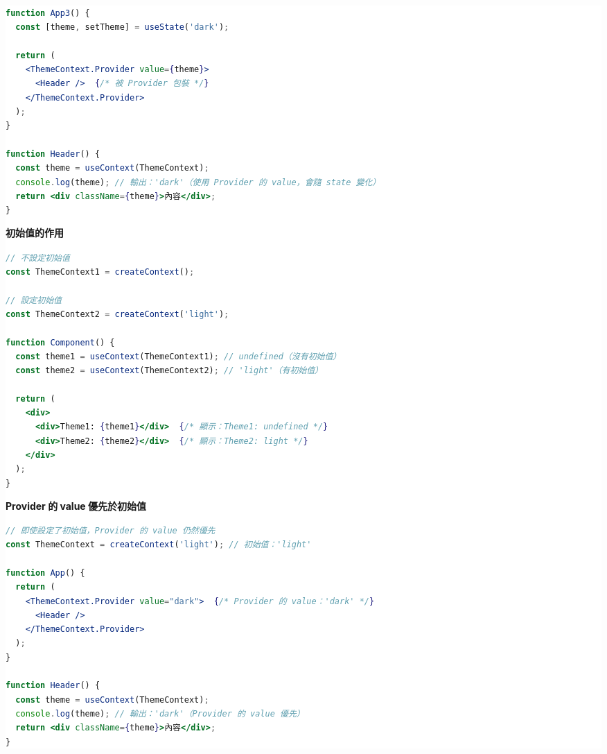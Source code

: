 ```jsx
function App3() {
  const [theme, setTheme] = useState('dark');
  
  return (
    <ThemeContext.Provider value={theme}>
      <Header />  {/* 被 Provider 包裝 */}
    </ThemeContext.Provider>
  );
}

function Header() {
  const theme = useContext(ThemeContext);
  console.log(theme); // 輸出：'dark'（使用 Provider 的 value，會隨 state 變化）
  return <div className={theme}>內容</div>;
}
```

**初始值的作用**

```jsx
// 不設定初始值
const ThemeContext1 = createContext();

// 設定初始值
const ThemeContext2 = createContext('light');

function Component() {
  const theme1 = useContext(ThemeContext1); // undefined（沒有初始值）
  const theme2 = useContext(ThemeContext2); // 'light'（有初始值）
  
  return (
    <div>
      <div>Theme1: {theme1}</div>  {/* 顯示：Theme1: undefined */}
      <div>Theme2: {theme2}</div>  {/* 顯示：Theme2: light */}
    </div>
  );
}
```

**Provider 的 value 優先於初始值**

```jsx
// 即使設定了初始值，Provider 的 value 仍然優先
const ThemeContext = createContext('light'); // 初始值：'light'

function App() {
  return (
    <ThemeContext.Provider value="dark">  {/* Provider 的 value：'dark' */}
      <Header />
    </ThemeContext.Provider>
  );
}

function Header() {
  const theme = useContext(ThemeContext);
  console.log(theme); // 輸出：'dark'（Provider 的 value 優先）
  return <div className={theme}>內容</div>;
}
```

